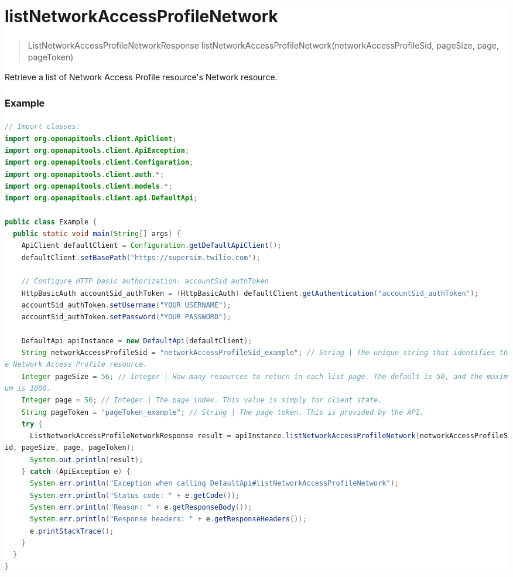 <a id="listNetworkAccessProfileNetwork"></a>
# **listNetworkAccessProfileNetwork**
> ListNetworkAccessProfileNetworkResponse listNetworkAccessProfileNetwork(networkAccessProfileSid, pageSize, page, pageToken)



Retrieve a list of Network Access Profile resource&#39;s Network resource.

### Example
```java
// Import classes:
import org.openapitools.client.ApiClient;
import org.openapitools.client.ApiException;
import org.openapitools.client.Configuration;
import org.openapitools.client.auth.*;
import org.openapitools.client.models.*;
import org.openapitools.client.api.DefaultApi;

public class Example {
  public static void main(String[] args) {
    ApiClient defaultClient = Configuration.getDefaultApiClient();
    defaultClient.setBasePath("https://supersim.twilio.com");
    
    // Configure HTTP basic authorization: accountSid_authToken
    HttpBasicAuth accountSid_authToken = (HttpBasicAuth) defaultClient.getAuthentication("accountSid_authToken");
    accountSid_authToken.setUsername("YOUR USERNAME");
    accountSid_authToken.setPassword("YOUR PASSWORD");

    DefaultApi apiInstance = new DefaultApi(defaultClient);
    String networkAccessProfileSid = "networkAccessProfileSid_example"; // String | The unique string that identifies the Network Access Profile resource.
    Integer pageSize = 56; // Integer | How many resources to return in each list page. The default is 50, and the maximum is 1000.
    Integer page = 56; // Integer | The page index. This value is simply for client state.
    String pageToken = "pageToken_example"; // String | The page token. This is provided by the API.
    try {
      ListNetworkAccessProfileNetworkResponse result = apiInstance.listNetworkAccessProfileNetwork(networkAccessProfileSid, pageSize, page, pageToken);
      System.out.println(result);
    } catch (ApiException e) {
      System.err.println("Exception when calling DefaultApi#listNetworkAccessProfileNetwork");
      System.err.println("Status code: " + e.getCode());
      System.err.println("Reason: " + e.getResponseBody());
      System.err.println("Response headers: " + e.getResponseHeaders());
      e.printStackTrace();
    }
  }
}
```
